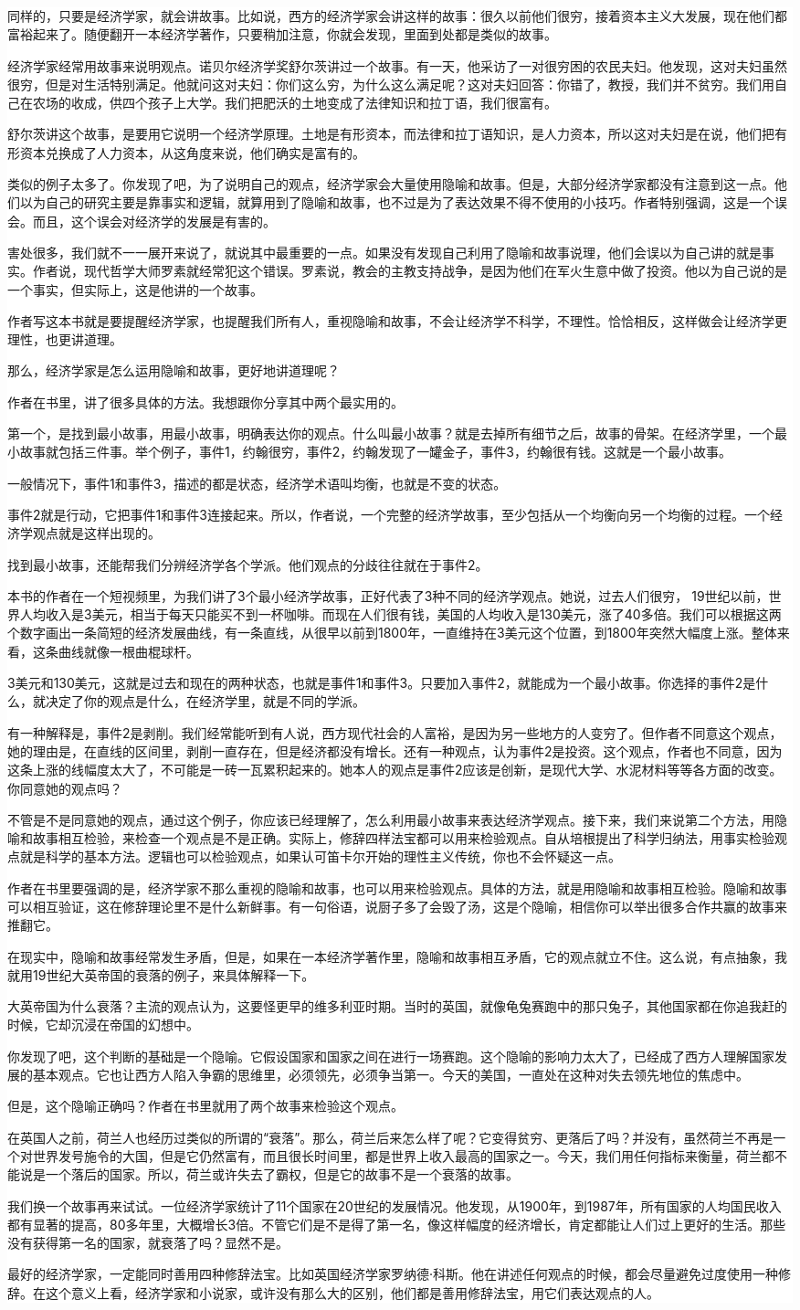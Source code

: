 同样的，只要是经济学家，就会讲故事。比如说，西方的经济学家会讲这样的故事：很久以前他们很穷，接着资本主义大发展，现在他们都富裕起来了。随便翻开一本经济学著作，只要稍加注意，你就会发现，里面到处都是类似的故事。

经济学家经常用故事来说明观点。诺贝尔经济学奖舒尔茨讲过一个故事。有一天，他采访了一对很穷困的农民夫妇。他发现，这对夫妇虽然很穷，但是对生活特别满足。他就问这对夫妇：你们这么穷，为什么这么满足呢？这对夫妇回答：你错了，教授，我们并不贫穷。我们用自己在农场的收成，供四个孩子上大学。我们把肥沃的土地变成了法律知识和拉丁语，我们很富有。

舒尔茨讲这个故事，是要用它说明一个经济学原理。土地是有形资本，而法律和拉丁语知识，是人力资本，所以这对夫妇是在说，他们把有形资本兑换成了人力资本，从这角度来说，他们确实是富有的。

类似的例子太多了。你发现了吧，为了说明自己的观点，经济学家会大量使用隐喻和故事。但是，大部分经济学家都没有注意到这一点。他们以为自己的研究主要是靠事实和逻辑，就算用到了隐喻和故事，也不过是为了表达效果不得不使用的小技巧。作者特别强调，这是一个误会。而且，这个误会对经济学的发展是有害的。

害处很多，我们就不一一展开来说了，就说其中最重要的一点。如果没有发现自己利用了隐喻和故事说理，他们会误以为自己讲的就是事实。作者说，现代哲学大师罗素就经常犯这个错误。罗素说，教会的主教支持战争，是因为他们在军火生意中做了投资。他以为自己说的是一个事实，但实际上，这是他讲的一个故事。

作者写这本书就是要提醒经济学家，也提醒我们所有人，重视隐喻和故事，不会让经济学不科学，不理性。恰恰相反，这样做会让经济学更理性，也更讲道理。

那么，经济学家是怎么运用隐喻和故事，更好地讲道理呢？

作者在书里，讲了很多具体的方法。我想跟你分享其中两个最实用的。

第一个，是找到最小故事，用最小故事，明确表达你的观点。什么叫最小故事？就是去掉所有细节之后，故事的骨架。在经济学里，一个最小故事就包括三件事。举个例子，事件1，约翰很穷，事件2，约翰发现了一罐金子，事件3，约翰很有钱。这就是一个最小故事。

一般情况下，事件1和事件3，描述的都是状态，经济学术语叫均衡，也就是不变的状态。

事件2就是行动，它把事件1和事件3连接起来。所以，作者说，一个完整的经济学故事，至少包括从一个均衡向另一个均衡的过程。一个经济学观点就是这样出现的。

找到最小故事，还能帮我们分辨经济学各个学派。他们观点的分歧往往就在于事件2。

本书的作者在一个短视频里，为我们讲了3个最小经济学故事，正好代表了3种不同的经济学观点。她说，过去人们很穷， 19世纪以前，世界人均收入是3美元，相当于每天只能买不到一杯咖啡。而现在人们很有钱，美国的人均收入是130美元，涨了40多倍。我们可以根据这两个数字画出一条简短的经济发展曲线，有一条直线，从很早以前到1800年，一直维持在3美元这个位置，到1800年突然大幅度上涨。整体来看，这条曲线就像一根曲棍球杆。

3美元和130美元，这就是过去和现在的两种状态，也就是事件1和事件3。只要加入事件2，就能成为一个最小故事。你选择的事件2是什么，就决定了你的观点是什么，在经济学里，就是不同的学派。

有一种解释是，事件2是剥削。我们经常能听到有人说，西方现代社会的人富裕，是因为另一些地方的人变穷了。但作者不同意这个观点，她的理由是，在直线的区间里，剥削一直存在，但是经济都没有增长。还有一种观点，认为事件2是投资。这个观点，作者也不同意，因为这条上涨的线幅度太大了，不可能是一砖一瓦累积起来的。她本人的观点是事件2应该是创新，是现代大学、水泥材料等等各方面的改变。你同意她的观点吗？

不管是不是同意她的观点，通过这个例子，你应该已经理解了，怎么利用最小故事来表达经济学观点。接下来，我们来说第二个方法，用隐喻和故事相互检验，来检查一个观点是不是正确。实际上，修辞四样法宝都可以用来检验观点。自从培根提出了科学归纳法，用事实检验观点就是科学的基本方法。逻辑也可以检验观点，如果认可笛卡尔开始的理性主义传统，你也不会怀疑这一点。

作者在书里要强调的是，经济学家不那么重视的隐喻和故事，也可以用来检验观点。具体的方法，就是用隐喻和故事相互检验。隐喻和故事可以相互验证，这在修辞理论里不是什么新鲜事。有一句俗语，说厨子多了会毁了汤，这是个隐喻，相信你可以举出很多合作共赢的故事来推翻它。

在现实中，隐喻和故事经常发生矛盾，但是，如果在一本经济学著作里，隐喻和故事相互矛盾，它的观点就立不住。这么说，有点抽象，我就用19世纪大英帝国的衰落的例子，来具体解释一下。

大英帝国为什么衰落？主流的观点认为，这要怪更早的维多利亚时期。当时的英国，就像龟兔赛跑中的那只兔子，其他国家都在你追我赶的时候，它却沉浸在帝国的幻想中。

你发现了吧，这个判断的基础是一个隐喻。它假设国家和国家之间在进行一场赛跑。这个隐喻的影响力太大了，已经成了西方人理解国家发展的基本观点。它也让西方人陷入争霸的思维里，必须领先，必须争当第一。今天的美国，一直处在这种对失去领先地位的焦虑中。

但是，这个隐喻正确吗？作者在书里就用了两个故事来检验这个观点。

在英国人之前，荷兰人也经历过类似的所谓的“衰落”。那么，荷兰后来怎么样了呢？它变得贫穷、更落后了吗？并没有，虽然荷兰不再是一个对世界发号施令的大国，但是它仍然富有，而且很长时间里，都是世界上收入最高的国家之一。今天，我们用任何指标来衡量，荷兰都不能说是一个落后的国家。所以，荷兰或许失去了霸权，但是它的故事不是一个衰落的故事。

我们换一个故事再来试试。一位经济学家统计了11个国家在20世纪的发展情况。他发现，从1900年，到1987年，所有国家的人均国民收入都有显著的提高，80多年里，大概增长3倍。不管它们是不是得了第一名，像这样幅度的经济增长，肯定都能让人们过上更好的生活。那些没有获得第一名的国家，就衰落了吗？显然不是。

最好的经济学家，一定能同时善用四种修辞法宝。比如英国经济学家罗纳德·科斯。他在讲述任何观点的时候，都会尽量避免过度使用一种修辞。在这个意义上看，经济学家和小说家，或许没有那么大的区别，他们都是善用修辞法宝，用它们表达观点的人。
